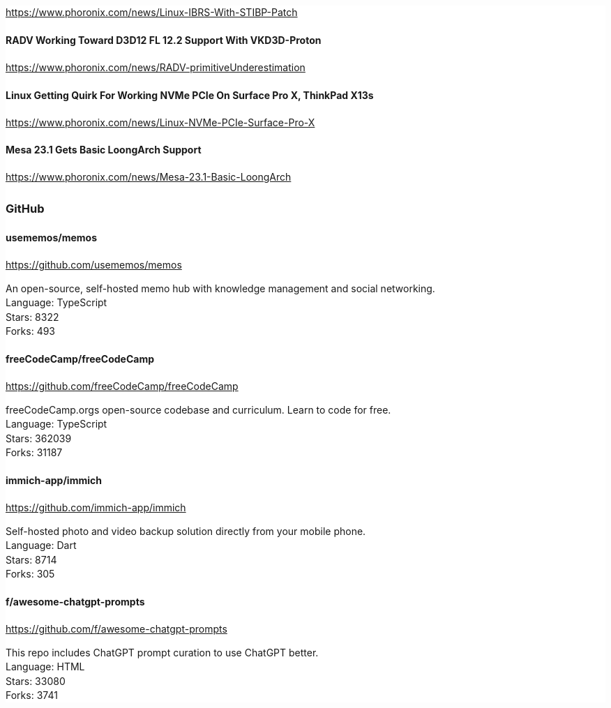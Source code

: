 https://www.phoronix.com/news/Linux-IBRS-With-STIBP-Patch

#### RADV Working Toward D3D12 FL 12.2 Support With VKD3D-Proton

https://www.phoronix.com/news/RADV-primitiveUnderestimation

#### Linux Getting Quirk For Working NVMe PCIe On Surface Pro X, ThinkPad X13s

https://www.phoronix.com/news/Linux-NVMe-PCIe-Surface-Pro-X

#### Mesa 23.1 Gets Basic LoongArch Support

https://www.phoronix.com/news/Mesa-23.1-Basic-LoongArch

### GitHub

#### usememos/memos

https://github.com/usememos/memos

An open-source, self-hosted memo hub with knowledge management and
social networking.\
Language: TypeScript\
Stars: 8322\
Forks: 493

#### freeCodeCamp/freeCodeCamp

https://github.com/freeCodeCamp/freeCodeCamp

freeCodeCamp.orgs open-source codebase and curriculum. Learn to code for
free.\
Language: TypeScript\
Stars: 362039\
Forks: 31187

#### immich-app/immich

https://github.com/immich-app/immich

Self-hosted photo and video backup solution directly from your mobile
phone.\
Language: Dart\
Stars: 8714\
Forks: 305

#### f/awesome-chatgpt-prompts

https://github.com/f/awesome-chatgpt-prompts

This repo includes ChatGPT prompt curation to use ChatGPT better.\
Language: HTML\
Stars: 33080\
Forks: 3741
